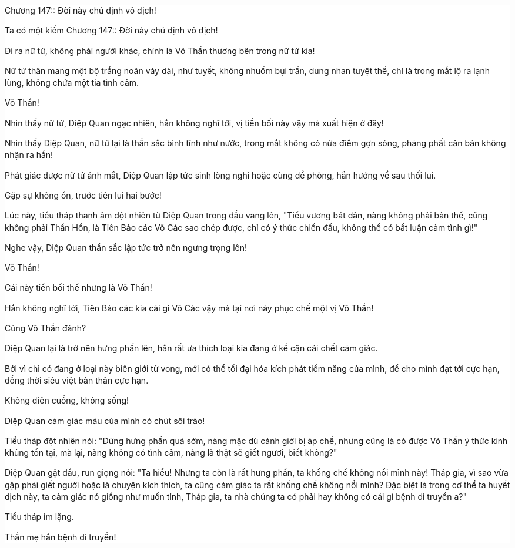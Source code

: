 




Chương 147:: Đời này chú định vô địch!


Ta có một kiếm Chương 147:: Đời này chú định vô địch!

Đi ra nữ tử, không phải người khác, chính là Võ Thần thương bên trong nữ tử kia!

Nữ tử thân mang một bộ trắng noãn váy dài, như tuyết, không nhuốm bụi trần, dung nhan tuyệt thế, chỉ là trong mắt lộ ra lạnh lùng, không chứa một tia tình cảm.

Võ Thần!

Nhìn thấy nữ tử, Diệp Quan ngạc nhiên, hắn không nghĩ tới, vị tiền bối này vậy mà xuất hiện ở đây!

Nhìn thấy Diệp Quan, nữ tử lại là thần sắc bình tĩnh như nước, trong mắt không có nửa điểm gợn sóng, phảng phất căn bản không nhận ra hắn!

Phát giác được nữ tử ánh mắt, Diệp Quan lập tức sinh lòng nghi hoặc cùng đề phòng, hắn hướng về sau thối lui.

Gặp sự không ổn, trước tiên lui hai bước!

Lúc này, tiểu tháp thanh âm đột nhiên từ Diệp Quan trong đầu vang lên, "Tiểu vương bát đản, nàng không phải bản thể, cũng không phải Thần Hồn, là Tiên Bảo các Võ Các sao chép được, chỉ có ý thức chiến đấu, không thể có bất luận cảm tình gì!"

Nghe vậy, Diệp Quan thần sắc lập tức trở nên ngưng trọng lên!

Võ Thần!

Cái này tiền bối thế nhưng là Võ Thần!

Hắn không nghĩ tới, Tiên Bảo các kia cái gì Võ Các vậy mà tại nơi này phục chế một vị Võ Thần!

Cùng Võ Thần đánh?

Diệp Quan lại là trở nên hưng phấn lên, hắn rất ưa thích loại kia đang ở kề cận cái chết cảm giác.

Bởi vì chỉ có đang ở loại này biên giới tử vong, mới có thể tối đại hóa kích phát tiềm năng của mình, để cho mình đạt tới cực hạn, đồng thời siêu việt bản thân cực hạn.

Không điên cuồng, không sống!

Diệp Quan cảm giác máu của mình có chút sôi trào!

Tiểu tháp đột nhiên nói: "Đừng hưng phấn quá sớm, nàng mặc dù cảnh giới bị áp chế, nhưng cũng là có được Võ Thần ý thức kinh khủng tồn tại, mà lại, nàng không có tình cảm, nàng là thật sẽ giết ngươi, biết không?"

Diệp Quan gật đầu, run giọng nói: "Ta hiểu! Nhưng ta còn là rất hưng phấn, ta khống chế không nổi mình này! Tháp gia, vì sao vừa gặp phải giết người hoặc là chuyện kích thích, ta cũng cảm giác ta rất khống chế không nổi mình? Đặc biệt là trong cơ thể ta huyết dịch này, ta cảm giác nó giống như muốn tỉnh, Tháp gia, ta nhà chúng ta có phải hay không có cái gì bệnh di truyền a?"

Tiểu tháp im lặng.

Thần mẹ hắn bệnh di truyền!
